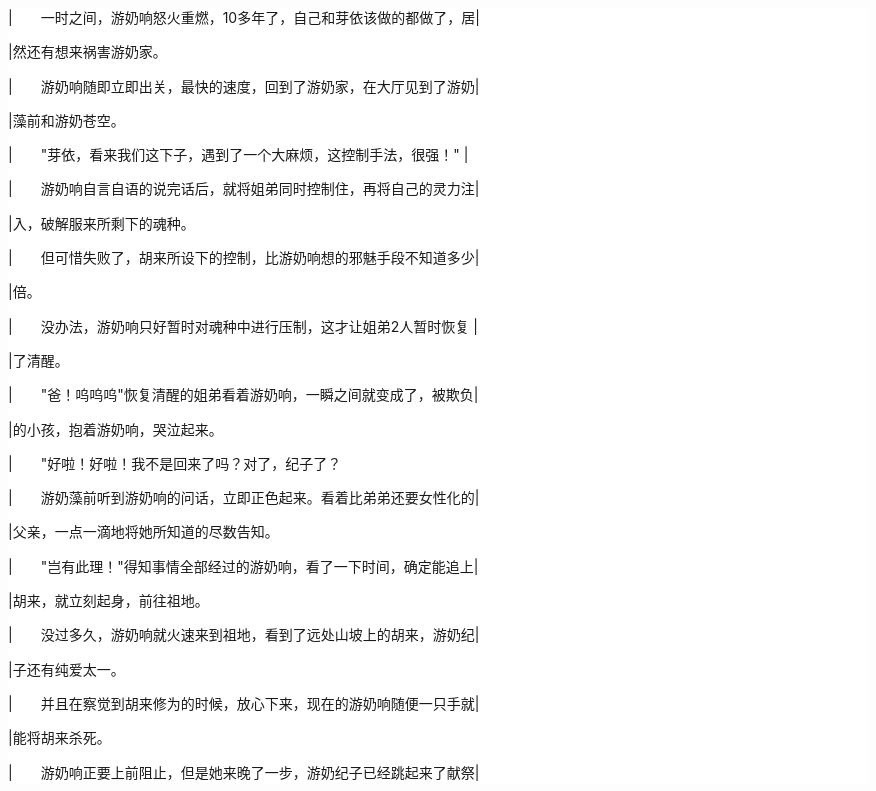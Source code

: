 |　　一时之间，游奶响怒火重燃，10多年了，自己和芽依该做的都做了，居|

|然还有想来祸害游奶家。

|　　游奶响随即立即出关，最快的速度，回到了游奶家，在大厅见到了游奶|

|藻前和游奶苍空。

|　　"芽依，看来我们这下子，遇到了一个大麻烦，这控制手法，很强！"  |

|　　游奶响自言自语的说完话后，就将姐弟同时控制住，再将自己的灵力注|

|入，破解服来所剩下的魂种。

|　　但可惜失败了，胡来所设下的控制，比游奶响想的邪魅手段不知道多少|

|倍。

|　　没办法，游奶响只好暂时对魂种中进行压制，这才让姐弟2人暂时恢复 |

|了清醒。

|　　"爸！呜呜呜"恢复清醒的姐弟看着游奶响，一瞬之间就变成了，被欺负|

|的小孩，抱着游奶响，哭泣起来。

|　　"好啦！好啦！我不是回来了吗？对了，纪子了？

|　　游奶藻前听到游奶响的问话，立即正色起来。看着比弟弟还要女性化的|

|父亲，一点一滴地将她所知道的尽数告知。

|　　"岂有此理！"得知事情全部经过的游奶响，看了一下时间，确定能追上|

|胡来，就立刻起身，前往祖地。

|　　没过多久，游奶响就火速来到祖地，看到了远处山坡上的胡来，游奶纪|

|子还有纯爱太一。

|　　并且在察觉到胡来修为的时候，放心下来，现在的游奶响随便一只手就|

|能将胡来杀死。

|　　游奶响正要上前阻止，但是她来晚了一步，游奶纪子已经跳起来了献祭|
